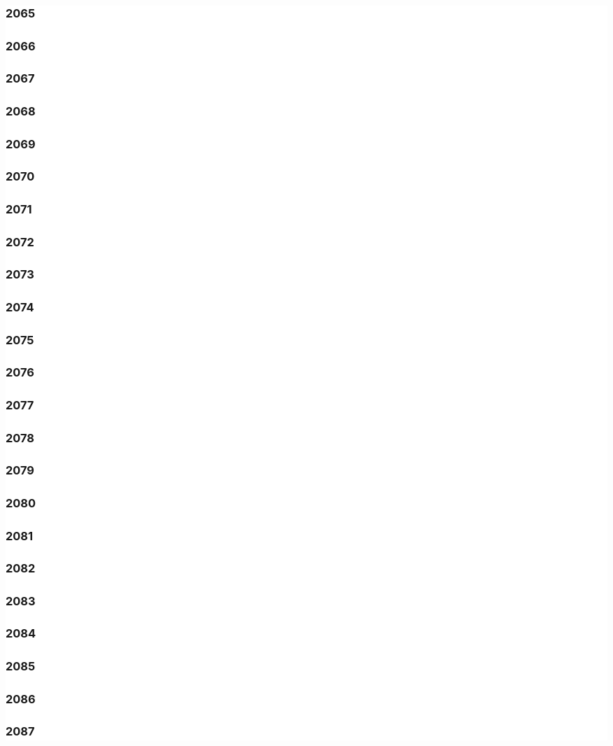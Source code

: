 ### 2065

### 2066

### 2067

### 2068

### 2069

### 2070

### 2071

### 2072

### 2073

### 2074

### 2075

### 2076

### 2077

### 2078

### 2079

### 2080

### 2081

### 2082

### 2083

### 2084

### 2085

### 2086

### 2087
